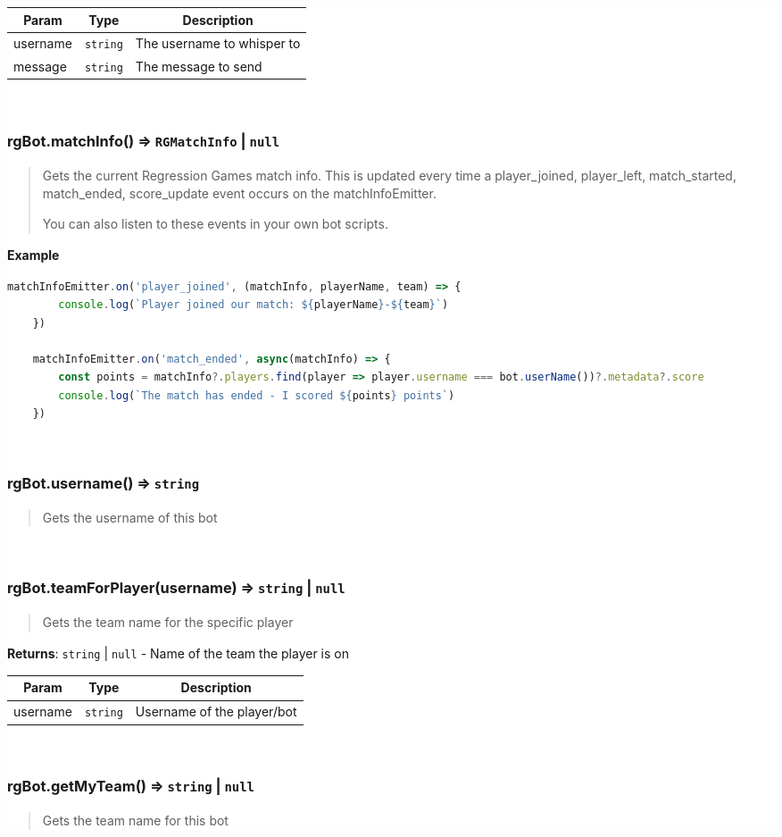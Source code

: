 
| Param | Type | Description |
| --- | --- | --- |
| username | <code>string</code> | The username to whisper to |
| message | <code>string</code> | The message to send |


<br><a name="RGBot+matchInfo"></a>

### rgBot.matchInfo() ⇒ <code>RGMatchInfo</code> \| <code>null</code>
> Gets the current Regression Games match info.
> This is updated every time a player_joined, player_left, match_started, match_ended, score_update event occurs on the matchInfoEmitter.
> 
> You can also listen to these events in your own bot scripts.

**Example**  
```js
matchInfoEmitter.on('player_joined', (matchInfo, playerName, team) => {
        console.log(`Player joined our match: ${playerName}-${team}`)
    })

    matchInfoEmitter.on('match_ended', async(matchInfo) => {
        const points = matchInfo?.players.find(player => player.username === bot.userName())?.metadata?.score
        console.log(`The match has ended - I scored ${points} points`)
    })
```

<br><a name="RGBot+username"></a>

### rgBot.username() ⇒ <code>string</code>
> Gets the username of this bot


<br><a name="RGBot+teamForPlayer"></a>

### rgBot.teamForPlayer(username) ⇒ <code>string</code> \| <code>null</code>
> Gets the team name for the specific player

**Returns**: <code>string</code> \| <code>null</code> - Name of the team the player is on  

| Param | Type | Description |
| --- | --- | --- |
| username | <code>string</code> | Username of the player/bot |


<br><a name="RGBot+getMyTeam"></a>

### rgBot.getMyTeam() ⇒ <code>string</code> \| <code>null</code>
> Gets the team name for this bot
